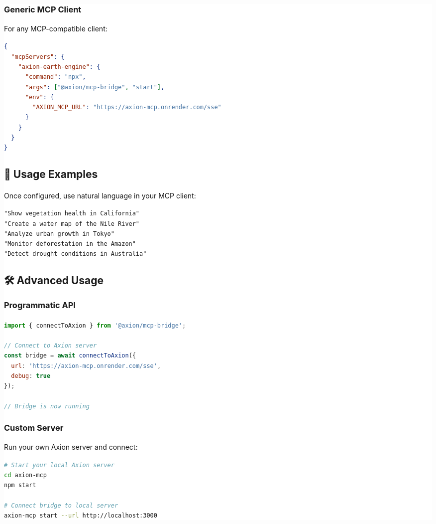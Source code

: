 ### Generic MCP Client
For any MCP-compatible client:

```json
{
  "mcpServers": {
    "axion-earth-engine": {
      "command": "npx",
      "args": ["@axion/mcp-bridge", "start"],
      "env": {
        "AXION_MCP_URL": "https://axion-mcp.onrender.com/sse"
      }
    }
  }
}
```

## 🌟 Usage Examples

Once configured, use natural language in your MCP client:

```
"Show vegetation health in California"
"Create a water map of the Nile River"
"Analyze urban growth in Tokyo"
"Monitor deforestation in the Amazon"
"Detect drought conditions in Australia"
```

## 🛠️ Advanced Usage

### Programmatic API

```javascript
import { connectToAxion } from '@axion/mcp-bridge';

// Connect to Axion server
const bridge = await connectToAxion({
  url: 'https://axion-mcp.onrender.com/sse',
  debug: true
});

// Bridge is now running
```

### Custom Server

Run your own Axion server and connect:

```bash
# Start your local Axion server
cd axion-mcp
npm start

# Connect bridge to local server
axion-mcp start --url http://localhost:3000
```
